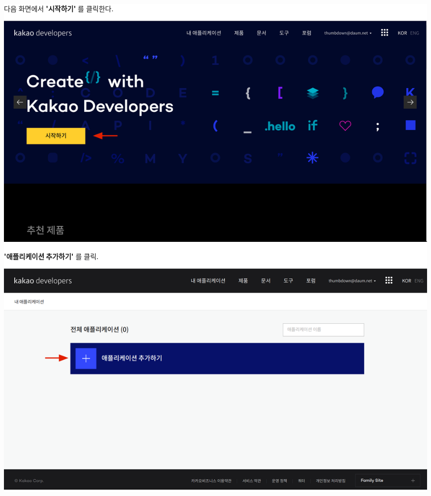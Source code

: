  다음 화면에서 **'시작하기'** 를 클릭한다.

![](../../img/kakao_api/kakao_api_04.png)

**'애플리케이션 추가하기'** 를  클릭. 

![](../../img/kakao_api/kakao_api_05.png)
